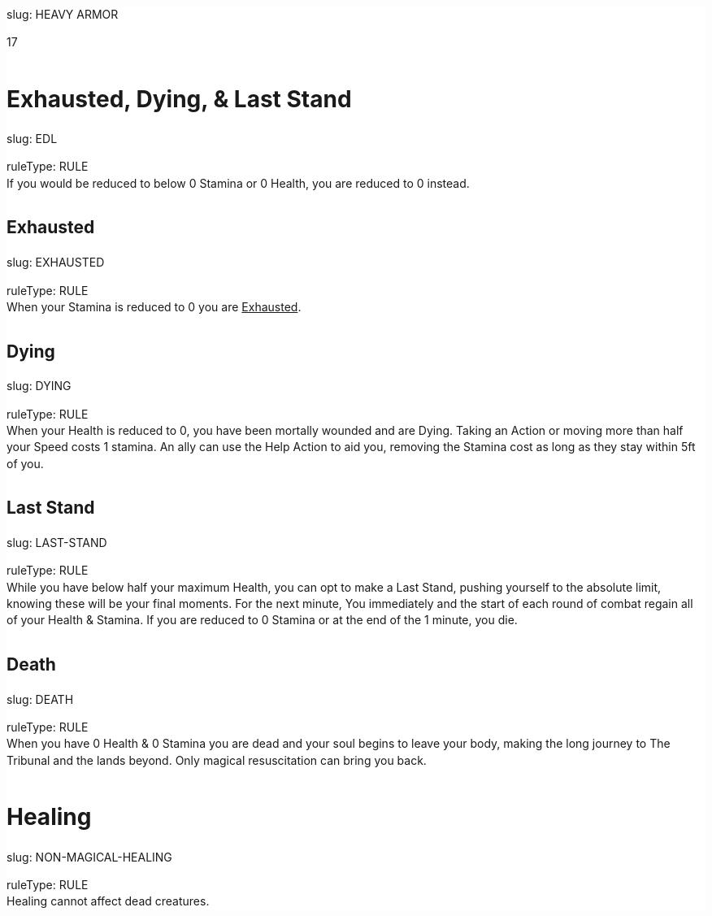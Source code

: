 slug: HEAVY ARMOR

17

# Exhausted, Dying, & Last Stand

slug: EDL

ruleType: RULE\
If you would be reduced to below 0 Stamina or 0 Health, you are reduced to 0 instead.

## Exhausted

slug: EXHAUSTED

ruleType: RULE\
When your Stamina is reduced to 0 you are [Exhausted](/rules/player_rules#STATUSES).

## Dying

slug: DYING

ruleType: RULE\
When your Health is reduced to 0, you have been mortally wounded and are Dying. Taking an Action or moving more than half your Speed costs 1 stamina. An ally can use the Help Action to aid you, removing the Stamina cost as long as they stay within 5ft of you.

## Last Stand

slug: LAST-STAND

ruleType: RULE\
While you have below half your maximum Health, you can opt to make a Last Stand, pushing yourself to the absolute limit, knowing these will be your final moments. For the next minute, You immediately and the start of each round of combat regain all of your Health & Stamina. If you are reduced to 0 Stamina or at the end of the 1 minute, you die.

## Death

slug: DEATH

ruleType: RULE\
When you have 0 Health & 0 Stamina you are dead and your soul begins to leave your body, making the long journey to The Tribunal and the lands beyond. Only magical resuscitation can bring you back.

# Healing

slug: NON-MAGICAL-HEALING

ruleType: RULE\
Healing cannot affect dead creatures.
